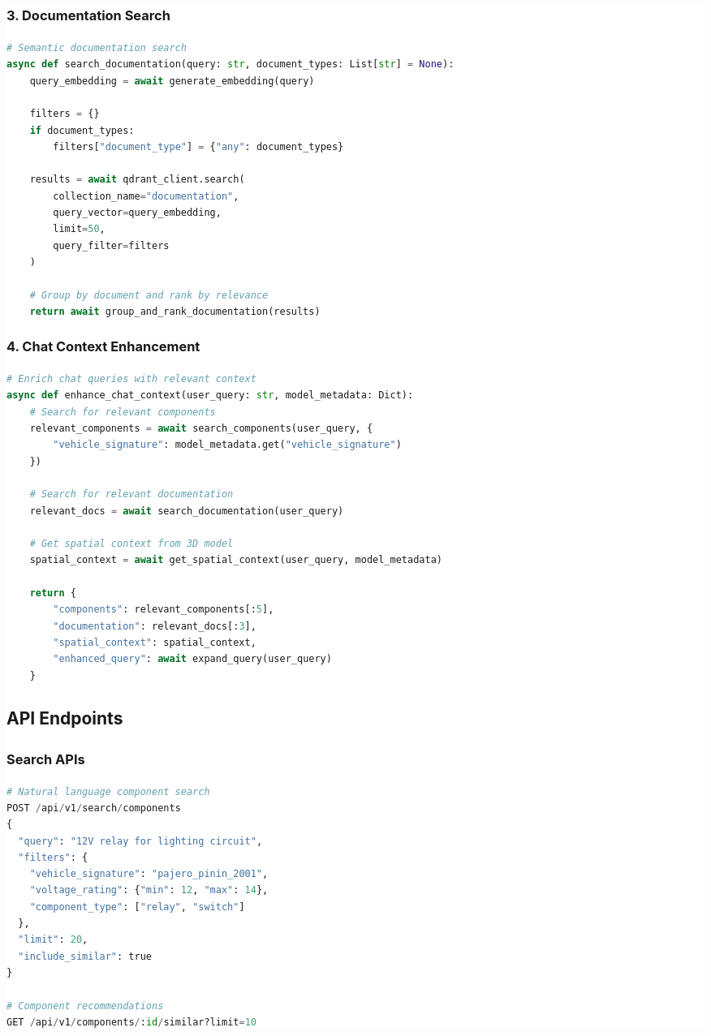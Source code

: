 ### 3. Documentation Search
```python
# Semantic documentation search
async def search_documentation(query: str, document_types: List[str] = None):
    query_embedding = await generate_embedding(query)
    
    filters = {}
    if document_types:
        filters["document_type"] = {"any": document_types}
    
    results = await qdrant_client.search(
        collection_name="documentation",
        query_vector=query_embedding,
        limit=50,
        query_filter=filters
    )
    
    # Group by document and rank by relevance
    return await group_and_rank_documentation(results)
```

### 4. Chat Context Enhancement
```python
# Enrich chat queries with relevant context
async def enhance_chat_context(user_query: str, model_metadata: Dict):
    # Search for relevant components
    relevant_components = await search_components(user_query, {
        "vehicle_signature": model_metadata.get("vehicle_signature")
    })
    
    # Search for relevant documentation
    relevant_docs = await search_documentation(user_query)
    
    # Get spatial context from 3D model
    spatial_context = await get_spatial_context(user_query, model_metadata)
    
    return {
        "components": relevant_components[:5],
        "documentation": relevant_docs[:3],
        "spatial_context": spatial_context,
        "enhanced_query": await expand_query(user_query)
    }
```

## API Endpoints

### Search APIs
```python
# Natural language component search
POST /api/v1/search/components
{
  "query": "12V relay for lighting circuit",
  "filters": {
    "vehicle_signature": "pajero_pinin_2001",
    "voltage_rating": {"min": 12, "max": 14},
    "component_type": ["relay", "switch"]
  },
  "limit": 20,
  "include_similar": true
}

# Component recommendations
GET /api/v1/components/:id/similar?limit=10
```